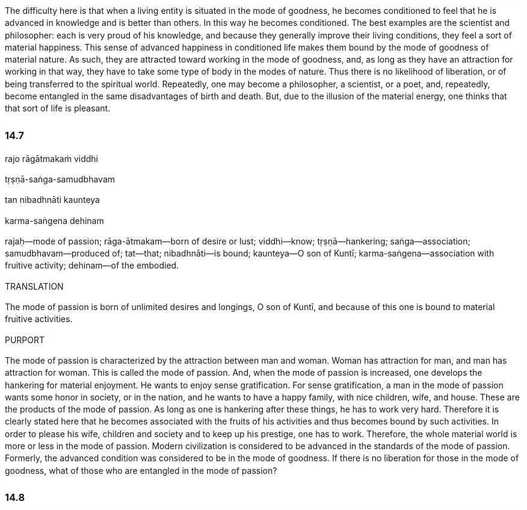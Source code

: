 The difficulty here is that when a living entity is situated in the mode of
goodness, he becomes conditioned to feel that he is advanced in knowledge and is
better than others. In this way he becomes conditioned. The best examples are
the scientist and philosopher: each is very proud of his knowledge, and because
they generally improve their living conditions, they feel a sort of material
happiness. This sense of advanced happiness in conditioned life makes them bound
by the mode of goodness of material nature. As such, they are attracted toward
working in the mode of goodness, and, as long as they have an attraction for
working in that way, they have to take some type of body in the modes of nature.
Thus there is no likelihood of liberation, or of being transferred to the
spiritual world. Repeatedly, one may become a philosopher, a scientist, or a
poet, and, repeatedly, become entangled in the same disadvantages of birth and
death. But, due to the illusion of the material energy, one thinks that that
sort of life is pleasant.

### 14.7


rajo rāgātmakaṁ viddhi

tṛṣṇā-saṅga-samudbhavam

tan nibadhnāti kaunteya

karma-saṅgena dehinam

rajaḥ—mode of passion; rāga-ātmakam—born of desire or lust; viddhi—know;
tṛṣṇā—hankering; saṅga—association; samudbhavam—produced of; tat—that;
nibadhnāti—is bound; kaunteya—O son of Kuntī; karma-saṅgena—association with
fruitive activity; dehinam—of the embodied.

TRANSLATION

The mode of passion is born of unlimited desires and longings, O son of Kuntī,
and because of this one is bound to material fruitive activities.

PURPORT

The mode of passion is characterized by the attraction between man and woman.
Woman has attraction for man, and man has attraction for woman. This is called
the mode of passion. And, when the mode of passion is increased, one develops
the hankering for material enjoyment. He wants to enjoy sense gratification. For
sense gratification, a man in the mode of passion wants some honor in society,
or in the nation, and he wants to have a happy family, with nice children, wife,
and house. These are the products of the mode of passion. As long as one is
hankering after these things, he has to work very hard. Therefore it is clearly
stated here that he becomes associated with the fruits of his activities and
thus becomes bound by such activities. In order to please his wife, children and
society and to keep up his prestige, one has to work. Therefore, the whole
material world is more or less in the mode of passion. Modern civilization is
considered to be advanced in the standards of the mode of passion. Formerly, the
advanced condition was considered to be in the mode of goodness. If there is no
liberation for those in the mode of goodness, what of those who are entangled in
the mode of passion?

### 14.8

